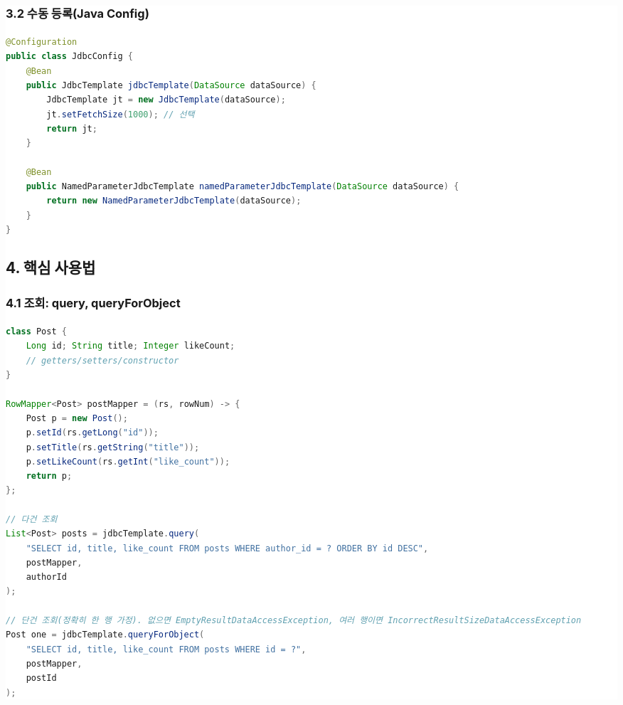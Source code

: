 ### 3.2 수동 등록(Java Config)
```java
@Configuration
public class JdbcConfig {
    @Bean
    public JdbcTemplate jdbcTemplate(DataSource dataSource) {
        JdbcTemplate jt = new JdbcTemplate(dataSource);
        jt.setFetchSize(1000); // 선택
        return jt;
    }

    @Bean
    public NamedParameterJdbcTemplate namedParameterJdbcTemplate(DataSource dataSource) {
        return new NamedParameterJdbcTemplate(dataSource);
    }
}
```

## 4. 핵심 사용법
### 4.1 조회: query, queryForObject
```java
class Post {
    Long id; String title; Integer likeCount;
    // getters/setters/constructor
}

RowMapper<Post> postMapper = (rs, rowNum) -> {
    Post p = new Post();
    p.setId(rs.getLong("id"));
    p.setTitle(rs.getString("title"));
    p.setLikeCount(rs.getInt("like_count"));
    return p;
};

// 다건 조회
List<Post> posts = jdbcTemplate.query(
    "SELECT id, title, like_count FROM posts WHERE author_id = ? ORDER BY id DESC",
    postMapper,
    authorId
);

// 단건 조회(정확히 한 행 가정). 없으면 EmptyResultDataAccessException, 여러 행이면 IncorrectResultSizeDataAccessException
Post one = jdbcTemplate.queryForObject(
    "SELECT id, title, like_count FROM posts WHERE id = ?",
    postMapper,
    postId
);
```
